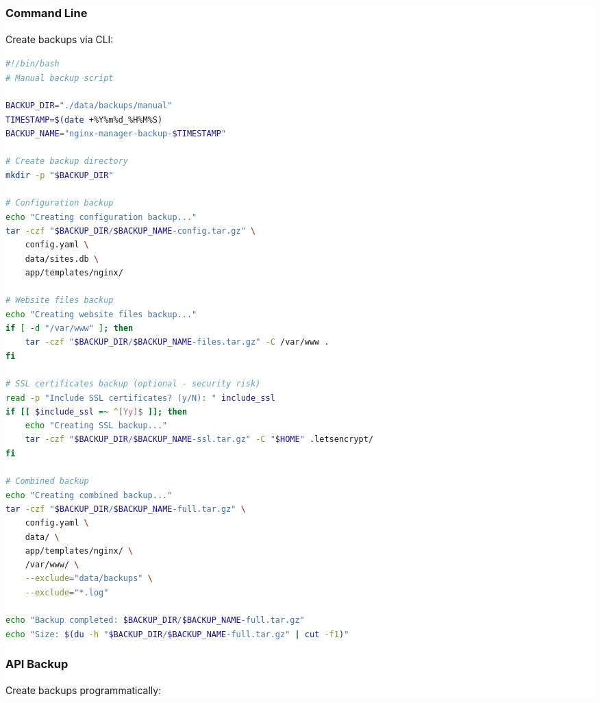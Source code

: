 ### Command Line

Create backups via CLI:

```bash
#!/bin/bash
# Manual backup script

BACKUP_DIR="./data/backups/manual"
TIMESTAMP=$(date +%Y%m%d_%H%M%S)
BACKUP_NAME="nginx-manager-backup-$TIMESTAMP"

# Create backup directory
mkdir -p "$BACKUP_DIR"

# Configuration backup
echo "Creating configuration backup..."
tar -czf "$BACKUP_DIR/$BACKUP_NAME-config.tar.gz" \
    config.yaml \
    data/sites.db \
    app/templates/nginx/

# Website files backup
echo "Creating website files backup..."
if [ -d "/var/www" ]; then
    tar -czf "$BACKUP_DIR/$BACKUP_NAME-files.tar.gz" -C /var/www .
fi

# SSL certificates backup (optional - security risk)
read -p "Include SSL certificates? (y/N): " include_ssl
if [[ $include_ssl =~ ^[Yy]$ ]]; then
    echo "Creating SSL backup..."
    tar -czf "$BACKUP_DIR/$BACKUP_NAME-ssl.tar.gz" -C "$HOME" .letsencrypt/
fi

# Combined backup
echo "Creating combined backup..."
tar -czf "$BACKUP_DIR/$BACKUP_NAME-full.tar.gz" \
    config.yaml \
    data/ \
    app/templates/nginx/ \
    /var/www/ \
    --exclude="data/backups" \
    --exclude="*.log"

echo "Backup completed: $BACKUP_DIR/$BACKUP_NAME-full.tar.gz"
echo "Size: $(du -h "$BACKUP_DIR/$BACKUP_NAME-full.tar.gz" | cut -f1)"
```

### API Backup

Create backups programmatically:
